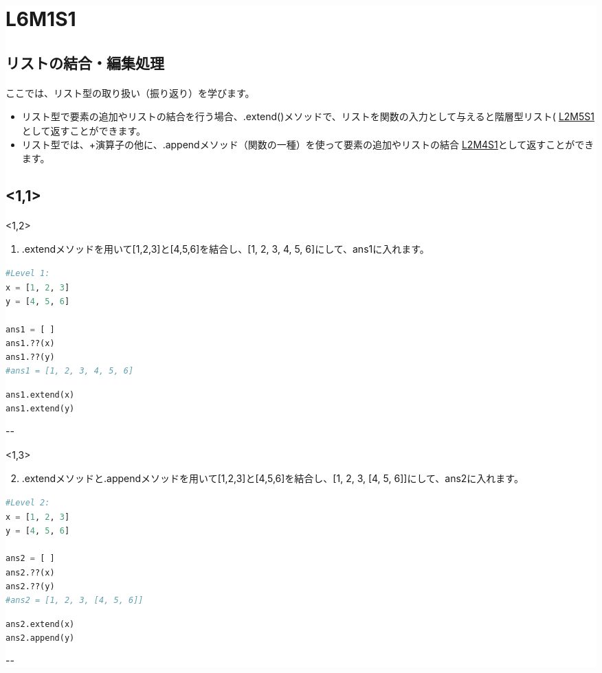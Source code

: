 # L6M1S1

## リストの結合・編集処理
ここでは、リスト型の取り扱い（振り返り）を学びます。

* リスト型で要素の追加やリストの結合を行う場合、.extend()メソッドで、リストを関数の入力として与えると階層型リスト( [L2M5S1](https://hirowgit.github.io/reveal-python-novice2-tutorial/lecture2.html#/4)として返すことができます。
* リスト型では、+演算子の他に、.appendメソッド（関数の一種）を使って要素の追加やリストの結合 [L2M4S1](https://hirowgit.github.io/reveal-python-novice2-tutorial/lecture2.html#/3)として返すことができます。

<1,1>
--

<1,2>

1. .extendメソッドを用いて[1,2,3]と[4,5,6]を結合し、[1, 2, 3, 4, 5, 6]にして、ans1に入れます。

```python
#Level 1:
x = [1, 2, 3]
y = [4, 5, 6]

ans1 = [ ]
ans1.??(x)
ans1.??(y)
#ans1 = [1, 2, 3, 4, 5, 6]
```

```python
ans1.extend(x)
ans1.extend(y)
```

--

<1,3>

2. .extendメソッドと.appendメソッドを用いて[1,2,3]と[4,5,6]を結合し、[1, 2, 3, [4, 5, 6]]にして、ans2に入れます。

```python
#Level 2:
x = [1, 2, 3]
y = [4, 5, 6]

ans2 = [ ]
ans2.??(x)
ans2.??(y)
#ans2 = [1, 2, 3, [4, 5, 6]]
```

```python
ans2.extend(x)
ans2.append(y)
```

--
